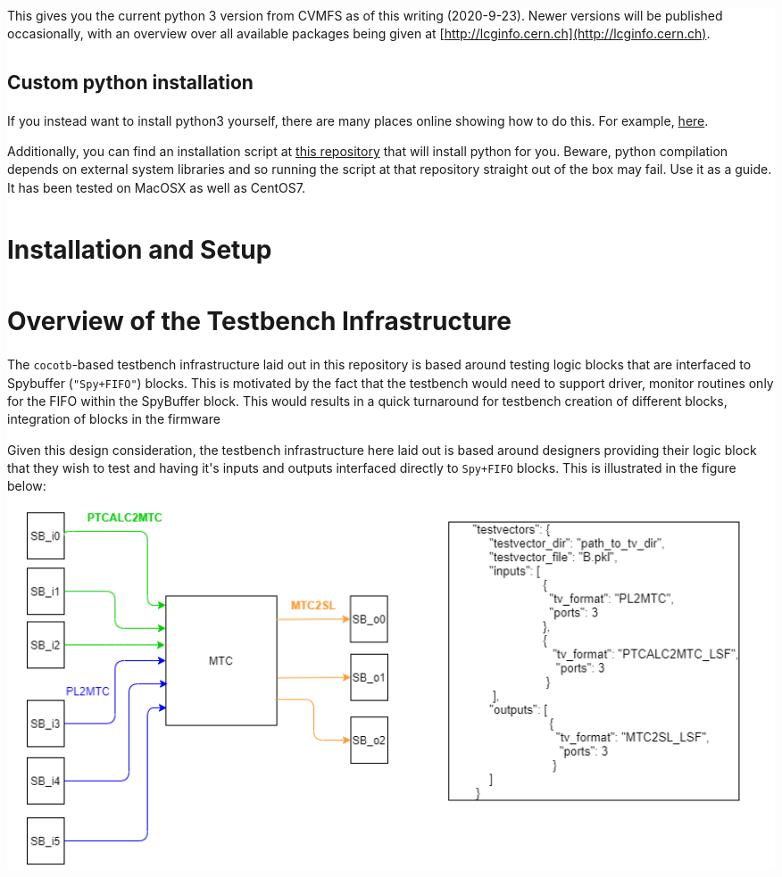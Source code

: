 ```bash
```
This gives you the current python 3 version from CVMFS as of this writing (2020-9-23).
Newer versions will be published occasionally, with an overview over all
available packages being given at [http://lcginfo.cern.ch](http://lcginfo.cern.ch).


## Custom python installation

If you instead want to install python3 yourself, there are many places online showing
how to do this. For example, [here](https://realpython.com/installing-python/).

Additionally, you can find an installation script at [this repository](https://github.com/dantrim/danny_installs_python)
that will install python for you. Beware, python compilation depends on external system libraries and so
running the script at that repository straight out of the box may fail. Use it as a guide. It has been tested
on MacOSX as well as CentOS7.






# Installation and Setup







# Overview of the Testbench Infrastructure

The `cocotb`-based testbench infrastructure laid out in this repository is based
around testing logic blocks that are interfaced to Spybuffer (`"Spy+FIFO"`) blocks.
This is motivated by the fact that the testbench would need to support driver, monitor routines only for the FIFO within the SpyBuffer block.
This would results in a quick turnaround for testbench creation of different blocks, integration of blocks in the firmware


Given this design consideration, the testbench infrastructure here laid out is
based around designers providing their logic block that they wish to test and
having it's inputs and outputs interfaced directly to `Spy+FIFO` blocks.
This is illustrated in the figure below:
<div align="center">
<img src="doc/figures/mtc_tb.png" height="400">